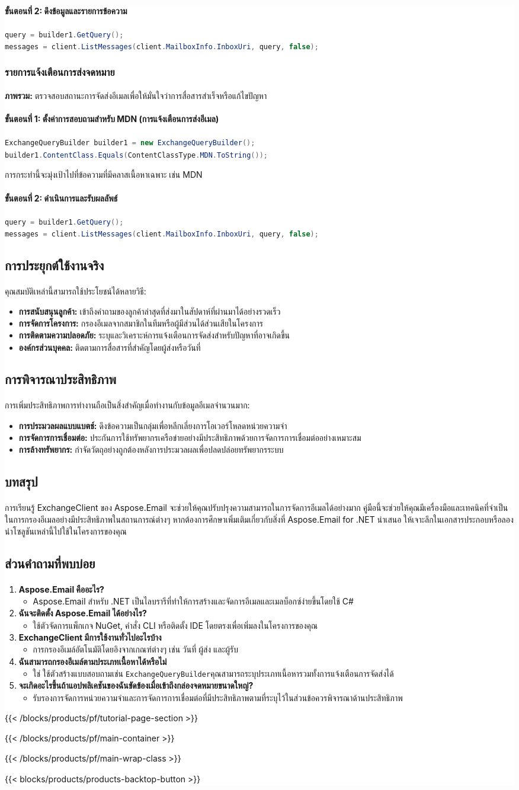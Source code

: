 #### ขั้นตอนที่ 2: ดึงข้อมูลและรายการข้อความ
```csharp
query = builder1.GetQuery();
messages = client.ListMessages(client.MailboxInfo.InboxUri, query, false);
```

### รายการแจ้งเตือนการส่งจดหมาย
**ภาพรวม:** ตรวจสอบสถานะการจัดส่งอีเมลเพื่อให้มั่นใจว่าการสื่อสารสำเร็จหรือแก้ไขปัญหา

#### ขั้นตอนที่ 1: ตั้งค่าการสอบถามสำหรับ MDN (การแจ้งเตือนการส่งอีเมล)
```csharp
ExchangeQueryBuilder builder1 = new ExchangeQueryBuilder();
builder1.ContentClass.Equals(ContentClassType.MDN.ToString());
```
การกระทำนี้จะมุ่งเป้าไปที่ข้อความที่มีคลาสเนื้อหาเฉพาะ เช่น MDN

#### ขั้นตอนที่ 2: ดำเนินการและรับผลลัพธ์
```csharp
query = builder1.GetQuery();
messages = client.ListMessages(client.MailboxInfo.InboxUri, query, false);
```

## การประยุกต์ใช้งานจริง
คุณสมบัติเหล่านี้สามารถใช้ประโยชน์ได้หลายวิธี:
- **การสนับสนุนลูกค้า:** เข้าถึงคำถามของลูกค้าล่าสุดที่ส่งมาในสัปดาห์ที่ผ่านมาได้อย่างรวดเร็ว
- **การจัดการโครงการ:** กรองอีเมลจากสมาชิกในทีมหรือผู้มีส่วนได้ส่วนเสียในโครงการ
- **การติดตามความปลอดภัย:** ระบุและวิเคราะห์การแจ้งเตือนการจัดส่งสำหรับปัญหาที่อาจเกิดขึ้น
- **องค์กรส่วนบุคคล:** ติดตามการสื่อสารที่สำคัญโดยผู้ส่งหรือวันที่

## การพิจารณาประสิทธิภาพ
การเพิ่มประสิทธิภาพการทำงานถือเป็นสิ่งสำคัญเมื่อทำงานกับข้อมูลอีเมลจำนวนมาก:
- **การประมวลผลแบบแบตช์:** ดึงข้อความเป็นกลุ่มเพื่อหลีกเลี่ยงการโอเวอร์โหลดหน่วยความจำ
- **การจัดการการเชื่อมต่อ:** ประกันการใช้ทรัพยากรเครือข่ายอย่างมีประสิทธิภาพด้วยการจัดการการเชื่อมต่ออย่างเหมาะสม
- **การล้างทรัพยากร:** กำจัดวัตถุอย่างถูกต้องหลังการประมวลผลเพื่อปลดปล่อยทรัพยากรระบบ

## บทสรุป
การเรียนรู้ ExchangeClient ของ Aspose.Email จะช่วยให้คุณปรับปรุงความสามารถในการจัดการอีเมลได้อย่างมาก คู่มือนี้จะช่วยให้คุณมีเครื่องมือและเทคนิคที่จำเป็นในการกรองอีเมลอย่างมีประสิทธิภาพในสถานการณ์ต่างๆ หากต้องการศึกษาเพิ่มเติมเกี่ยวกับสิ่งที่ Aspose.Email for .NET นำเสนอ ให้เจาะลึกในเอกสารประกอบหรือลองนำโซลูชันเหล่านี้ไปใช้ในโครงการของคุณ

## ส่วนคำถามที่พบบ่อย
1. **Aspose.Email คืออะไร?**
   - Aspose.Email สำหรับ .NET เป็นไลบรารีที่ทำให้การสร้างและจัดการอีเมลและเมลบ็อกซ์ง่ายขึ้นโดยใช้ C#
2. **ฉันจะติดตั้ง Aspose.Email ได้อย่างไร?**
   - ใช้ตัวจัดการแพ็กเกจ NuGet, คำสั่ง CLI หรือติดตั้ง IDE โดยตรงเพื่อเพิ่มลงในโครงการของคุณ
3. **ExchangeClient มีการใช้งานทั่วไปอะไรบ้าง**
   - การกรองอีเมล์อัตโนมัติโดยอิงจากเกณฑ์ต่างๆ เช่น วันที่ ผู้ส่ง และผู้รับ
4. **ฉันสามารถกรองอีเมล์ตามประเภทเนื้อหาได้หรือไม่**
   - ใช่ ใช้ตัวสร้างแบบสอบถามเช่น `ExchangeQueryBuilder`คุณสามารถระบุประเภทเนื้อหารวมทั้งการแจ้งเตือนการจัดส่งได้
5. **จะเกิดอะไรขึ้นถ้าแอปพลิเคชันของฉันขัดข้องเมื่อเข้าถึงกล่องจดหมายขนาดใหญ่?**
   - รับรองการจัดการหน่วยความจำและการจัดการการเชื่อมต่อที่มีประสิทธิภาพตามที่ระบุไว้ในส่วนข้อควรพิจารณาด้านประสิทธิภาพ

{{< /blocks/products/pf/tutorial-page-section >}}

{{< /blocks/products/pf/main-container >}}

{{< /blocks/products/pf/main-wrap-class >}}

{{< blocks/products/products-backtop-button >}}
